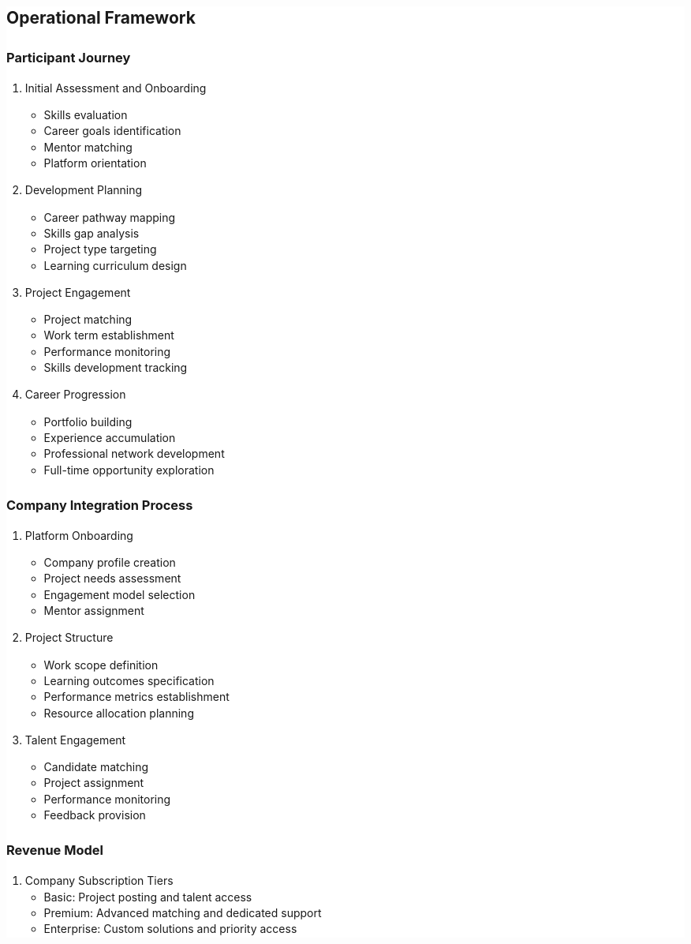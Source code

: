 ## Operational Framework

### Participant Journey
1. Initial Assessment and Onboarding
   - Skills evaluation
   - Career goals identification
   - Mentor matching
   - Platform orientation

2. Development Planning
   - Career pathway mapping
   - Skills gap analysis
   - Project type targeting
   - Learning curriculum design

3. Project Engagement
   - Project matching
   - Work term establishment
   - Performance monitoring
   - Skills development tracking

4. Career Progression
   - Portfolio building
   - Experience accumulation
   - Professional network development
   - Full-time opportunity exploration

### Company Integration Process
1. Platform Onboarding
   - Company profile creation
   - Project needs assessment
   - Engagement model selection
   - Mentor assignment

2. Project Structure
   - Work scope definition
   - Learning outcomes specification
   - Performance metrics establishment
   - Resource allocation planning

3. Talent Engagement
   - Candidate matching
   - Project assignment
   - Performance monitoring
   - Feedback provision

### Revenue Model
1. Company Subscription Tiers
   - Basic: Project posting and talent access
   - Premium: Advanced matching and dedicated support
   - Enterprise: Custom solutions and priority access
